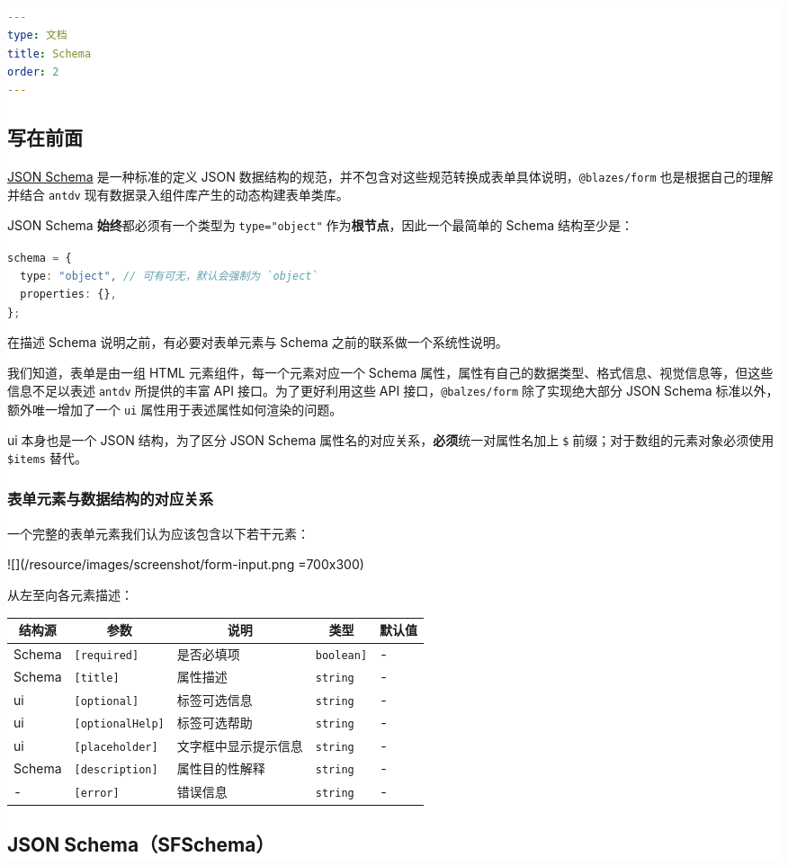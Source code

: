```yaml
---
type: 文档
title: Schema
order: 2
---
```


## 写在前面

[JSON Schema](http://json-schema.org/) 是一种标准的定义 JSON 数据结构的规范，并不包含对这些规范转换成表单具体说明，`@blazes/form` 也是根据自己的理解并结合 `antdv` 现有数据录入组件库产生的动态构建表单类库。

JSON Schema **始终**都必须有一个类型为 `type="object"` 作为**根节点**，因此一个最简单的 Schema 结构至少是：

```ts
schema = {
  type: "object", // 可有可无，默认会强制为 `object`
  properties: {},
};
```

在描述 Schema 说明之前，有必要对表单元素与 Schema 之前的联系做一个系统性说明。

我们知道，表单是由一组 HTML 元素组件，每一个元素对应一个 Schema 属性，属性有自己的数据类型、格式信息、视觉信息等，但这些信息不足以表述 `antdv` 所提供的丰富 API 接口。为了更好利用这些 API 接口，`@balzes/form` 除了实现绝大部分 JSON Schema 标准以外，额外唯一增加了一个 `ui` 属性用于表述属性如何渲染的问题。

ui 本身也是一个 JSON 结构，为了区分 JSON Schema 属性名的对应关系，**必须**统一对属性名加上 `$` 前缀；对于数组的元素对象必须使用 `$items` 替代。

### 表单元素与数据结构的对应关系

一个完整的表单元素我们认为应该包含以下若干元素：

![](/resource/images/screenshot/form-input.png =700x300)

从左至向各元素描述：

| 结构源 | 参数             | 说明                 | 类型       | 默认值 |
| ------ | ---------------- | -------------------- | ---------- | ------ |
| Schema | `[required]`     | 是否必填项           | `boolean]` | -      |
| Schema | `[title]`        | 属性描述             | `string`   | -      |
| ui     | `[optional]`     | 标签可选信息         | `string`   | -      |
| ui     | `[optionalHelp]` | 标签可选帮助         | `string`   | -      |
| ui     | `[placeholder]`  | 文字框中显示提示信息 | `string`   | -      |
| Schema | `[description]`  | 属性目的性解释       | `string`   | -      |
| -      | `[error]`        | 错误信息             | `string`   | -      |

## JSON Schema（SFSchema）
